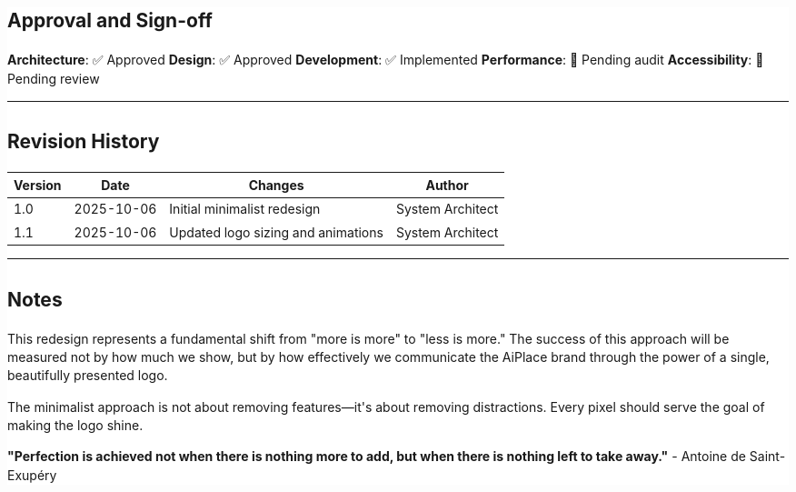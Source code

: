 ## Approval and Sign-off

**Architecture**: ✅ Approved
**Design**: ✅ Approved
**Development**: ✅ Implemented
**Performance**: 🔄 Pending audit
**Accessibility**: 🔄 Pending review

---

## Revision History

| Version | Date | Changes | Author |
|---------|------|---------|--------|
| 1.0 | 2025-10-06 | Initial minimalist redesign | System Architect |
| 1.1 | 2025-10-06 | Updated logo sizing and animations | System Architect |

---

## Notes

This redesign represents a fundamental shift from "more is more" to "less is more." The success of this approach will be measured not by how much we show, but by how effectively we communicate the AiPlace brand through the power of a single, beautifully presented logo.

The minimalist approach is not about removing features—it's about removing distractions. Every pixel should serve the goal of making the logo shine.

**"Perfection is achieved not when there is nothing more to add, but when there is nothing left to take away."** - Antoine de Saint-Exupéry
